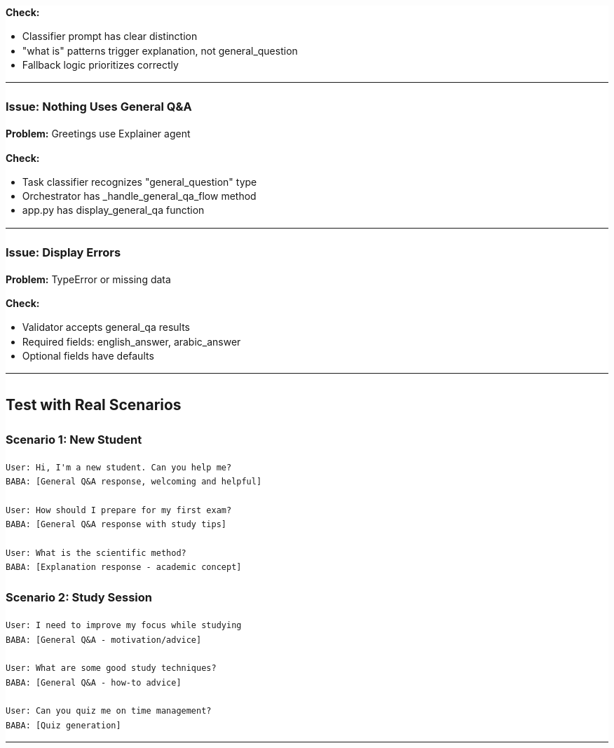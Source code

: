 **Check:**
- Classifier prompt has clear distinction
- "what is" patterns trigger explanation, not general_question
- Fallback logic prioritizes correctly

---

### Issue: Nothing Uses General Q&A

**Problem:** Greetings use Explainer agent

**Check:**
- Task classifier recognizes "general_question" type
- Orchestrator has _handle_general_qa_flow method
- app.py has display_general_qa function

---

### Issue: Display Errors

**Problem:** TypeError or missing data

**Check:**
- Validator accepts general_qa results
- Required fields: english_answer, arabic_answer
- Optional fields have defaults

---

## Test with Real Scenarios

### Scenario 1: New Student

```
User: Hi, I'm a new student. Can you help me?
BABA: [General Q&A response, welcoming and helpful]

User: How should I prepare for my first exam?
BABA: [General Q&A response with study tips]

User: What is the scientific method?
BABA: [Explanation response - academic concept]
```

### Scenario 2: Study Session

```
User: I need to improve my focus while studying
BABA: [General Q&A - motivation/advice]

User: What are some good study techniques?
BABA: [General Q&A - how-to advice]

User: Can you quiz me on time management?
BABA: [Quiz generation]
```

---